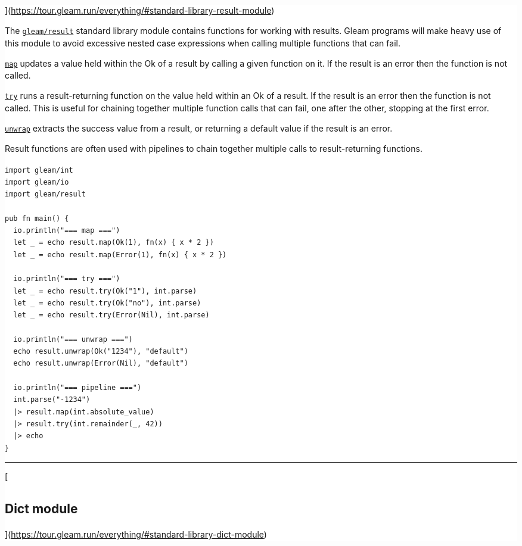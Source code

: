 ](https://tour.gleam.run/everything/#standard-library-result-module)

The [`gleam/result`](https://hexdocs.pm/gleam_stdlib/gleam/result.html) standard library module contains functions for working with results. Gleam programs will make heavy use of this module to avoid excessive nested case expressions when calling multiple functions that can fail.

[`map`](https://hexdocs.pm/gleam_stdlib/gleam/result.html#map) updates a value held within the Ok of a result by calling a given function on it. If the result is an error then the function is not called.

[`try`](https://hexdocs.pm/gleam_stdlib/gleam/result.html#try) runs a result-returning function on the value held within an Ok of a result. If the result is an error then the function is not called. This is useful for chaining together multiple function calls that can fail, one after the other, stopping at the first error.

[`unwrap`](https://hexdocs.pm/gleam_stdlib/gleam/result.html#unwrap) extracts the success value from a result, or returning a default value if the result is an error.

Result functions are often used with pipelines to chain together multiple calls to result-returning functions.

```
import gleam/int
import gleam/io
import gleam/result

pub fn main() {
  io.println("=== map ===")
  let _ = echo result.map(Ok(1), fn(x) { x * 2 })
  let _ = echo result.map(Error(1), fn(x) { x * 2 })

  io.println("=== try ===")
  let _ = echo result.try(Ok("1"), int.parse)
  let _ = echo result.try(Ok("no"), int.parse)
  let _ = echo result.try(Error(Nil), int.parse)

  io.println("=== unwrap ===")
  echo result.unwrap(Ok("1234"), "default")
  echo result.unwrap(Error(Nil), "default")

  io.println("=== pipeline ===")
  int.parse("-1234")
  |> result.map(int.absolute_value)
  |> result.try(int.remainder(_, 42))
  |> echo
}
```

___

[

## Dict module

](https://tour.gleam.run/everything/#standard-library-dict-module)
